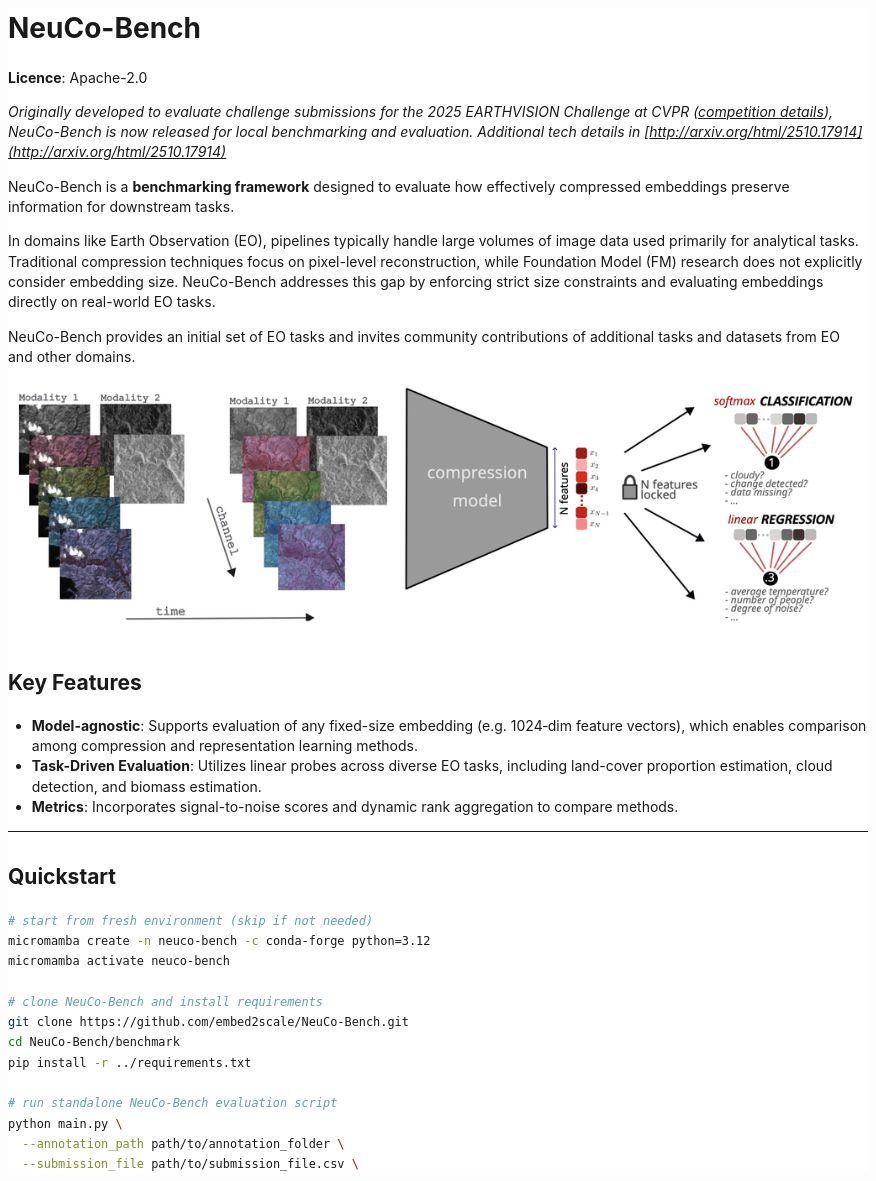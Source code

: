 # NeuCo-Bench

**Licence**: Apache-2.0

*Originally developed to evaluate challenge submissions for the 2025 EARTHVISION Challenge at CVPR ([competition details](https://www.grss-ieee.org/events/earthvision-2025/?tab=challenge)), NeuCo-Bench is now released for local benchmarking and evaluation. Additional tech details in [http://arxiv.org/html/2510.17914](http://arxiv.org/html/2510.17914)*

NeuCo-Bench is a **benchmarking framework** designed to evaluate how effectively compressed embeddings preserve information for downstream tasks.

In domains like Earth Observation (EO), pipelines typically handle large volumes of image data used primarily for analytical tasks. Traditional compression techniques focus on pixel-level reconstruction, while Foundation Model (FM) research does not explicitly consider embedding size. NeuCo-Bench addresses this gap by enforcing strict size constraints and evaluating embeddings directly on real-world EO tasks.

NeuCo-Bench provides an initial set of EO tasks and invites community contributions of additional tasks and datasets from EO and other domains.

<p align="center">
  <img src="assets/NeuCoBench.png" alt="Framework overview" width="100%" />
</p>


## Key Features

- **Model-agnostic**: Supports evaluation of any fixed-size embedding (e.g. 1024‑dim feature vectors), which enables comparison among compression and representation learning methods.
- **Task-Driven Evaluation**: Utilizes linear probes across diverse EO tasks, including land-cover proportion estimation, cloud detection, and biomass estimation. 
- **Metrics**: Incorporates signal-to-noise scores and dynamic rank aggregation to compare methods.

---

## Quickstart

```bash
# start from fresh environment (skip if not needed)
micromamba create -n neuco-bench -c conda-forge python=3.12
micromamba activate neuco-bench

# clone NeuCo-Bench and install requirements
git clone https://github.com/embed2scale/NeuCo-Bench.git
cd NeuCo-Bench/benchmark
pip install -r ../requirements.txt

# run standalone NeuCo-Bench evaluation script
python main.py \
  --annotation_path path/to/annotation_folder \
  --submission_file path/to/submission_file.csv \
```